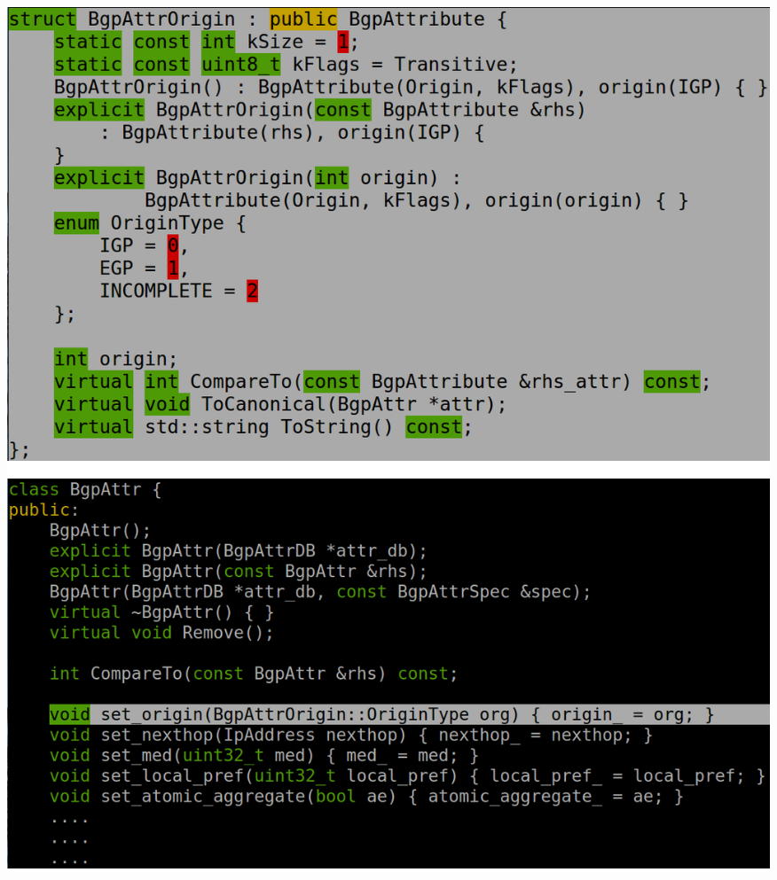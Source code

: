 ![alt text](https://github.com/imran-hassan/test/blob/master/images/sec_4.1.2.2_a.png "Fig. 4.1.2.1.1")

![alt text](https://github.com/imran-hassan/test/blob/master/images/sec_4.1.2.2_b.png "Fig. 4.1.2.2.2")
